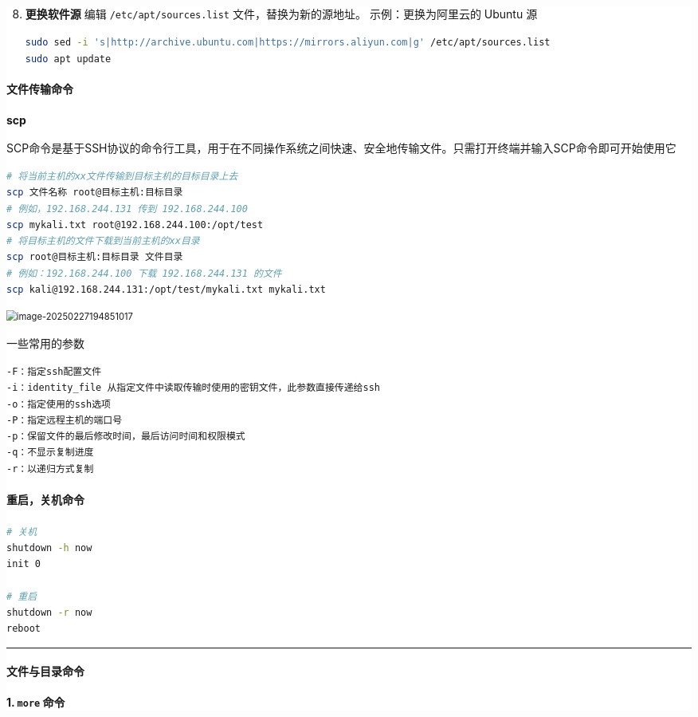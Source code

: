 8. **更换软件源**
   编辑 `/etc/apt/sources.list` 文件，替换为新的源地址。
   示例：更换为阿里云的 Ubuntu 源
   
   ```bash
   sudo sed -i 's|http://archive.ubuntu.com|https://mirrors.aliyun.com|g' /etc/apt/sources.list
   sudo apt update
   ```

#### 文件传输命令

**scp**

SCP命令是基于SSH协议的命令行工具，用于在不同操作系统之间快速、安全地传输文件。只需打开终端并输入SCP命令即可开始使用它

```Bash
# 将当前主机的xx文件传输到目标主机的目标目录上去
scp 文件名称 root@目标主机:目标目录
# 例如，192.168.244.131 传到 192.168.244.100
scp mykali.txt root@192.168.244.100:/opt/test 
# 将目标主机的文件下载到当前主机的xx目录
scp root@目标主机:目标目录 文件目录
# 例如：192.168.244.100 下载 192.168.244.131 的文件
scp kali@192.168.244.131:/opt/test/mykali.txt mykali.txt
```

<img src="https://testingcf.jsdelivr.net/gh/bestZwei/imgs@master/picgo/image-20250227194851017.png" alt="image-20250227194851017" style="zoom:80%;" />

一些常用的参数

```Bash
-F：指定ssh配置文件
-i：identity_file 从指定文件中读取传输时使用的密钥文件，此参数直接传递给ssh
-o：指定使用的ssh选项
-P：指定远程主机的端口号
-p：保留文件的最后修改时间，最后访问时间和权限模式
-q：不显示复制进度
-r：以递归方式复制
```

#### 重启，关机命令

```Bash
# 关机
shutdown -h now
init 0

# 重启
shutdown -r now
reboot
```

---

#### 文件与目录命令

**1. `more` 命令**
